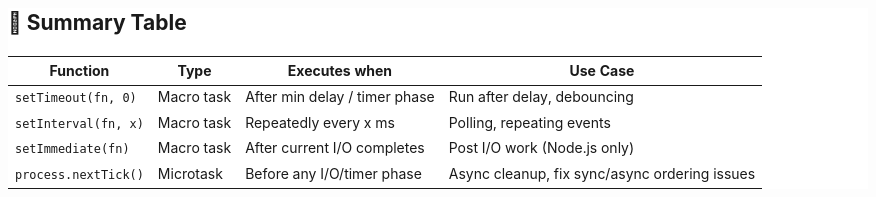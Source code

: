 ## 🧠 Summary Table

| Function             | Type       | Executes when                 | Use Case                                      |
| -------------------- | ---------- | ----------------------------- | --------------------------------------------- |
| `setTimeout(fn, 0)`  | Macro task | After min delay / timer phase | Run after delay, debouncing                   |
| `setInterval(fn, x)` | Macro task | Repeatedly every x ms         | Polling, repeating events                     |
| `setImmediate(fn)`   | Macro task | After current I/O completes   | Post I/O work (Node.js only)                  |
| `process.nextTick()` | Microtask  | Before any I/O/timer phase    | Async cleanup, fix sync/async ordering issues |
